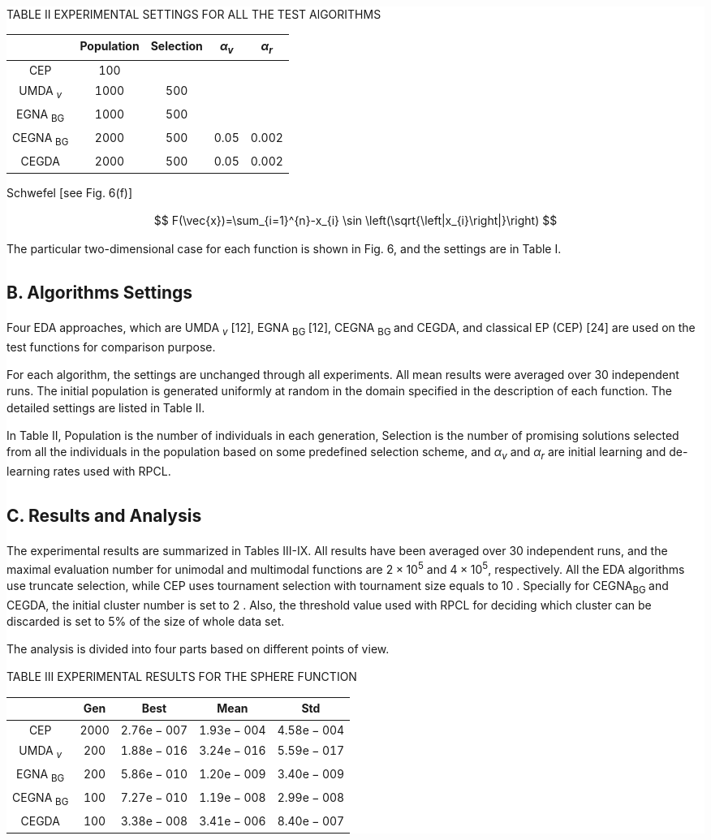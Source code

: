 TABLE II
EXPERIMENTAL SETTINGS FOR ALL THE TEST AlGORITHMS

|  | Population | Selection | $\alpha_{v}$ | $\alpha_{r}$ |
| :--: | :--: | :--: | :--: | :--: |
| CEP | 100 |  |  |  |
| UMDA $_{v}$ | 1000 | 500 |  |  |
| EGNA $_{\text {BG }}$ | 1000 | 500 |  |  |
| CEGNA $_{\text {BG }}$ | 2000 | 500 | 0.05 | 0.002 |
| CEGDA | 2000 | 500 | 0.05 | 0.002 |

Schwefel [see Fig. 6(f)]

$$
F(\vec{x})=\sum_{i=1}^{n}-x_{i} \sin \left(\sqrt{\left|x_{i}\right|}\right)
$$

The particular two-dimensional case for each function is shown in Fig. 6, and the settings are in Table I.

## B. Algorithms Settings

Four EDA approaches, which are UMDA $_{v}$ [12], EGNA $_{\text {BG }}$ [12], CEGNA $_{\text {BG }}$ and CEGDA, and classical EP (CEP) [24] are used on the test functions for comparison purpose.

For each algorithm, the settings are unchanged through all experiments. All mean results were averaged over 30 independent runs. The initial population is generated uniformly at random in the domain specified in the description of each function. The detailed settings are listed in Table II.

In Table II, Population is the number of individuals in each generation, Selection is the number of promising solutions selected from all the individuals in the population based on some predefined selection scheme, and $\alpha_{v}$ and $\alpha_{r}$ are initial learning and de-learning rates used with RPCL.

## C. Results and Analysis

The experimental results are summarized in Tables III-IX. All results have been averaged over 30 independent runs, and the maximal evaluation number for unimodal and multimodal functions are $2 \times 10^{5}$ and $4 \times 10^{5}$, respectively. All the EDA algorithms use truncate selection, while CEP uses tournament selection with tournament size equals to 10 . Specially for $\mathrm{CEGNA}_{\text {BG }}$ and CEGDA, the initial cluster number is set to 2 . Also, the threshold value used with RPCL for deciding which cluster can be discarded is set to $5 \%$ of the size of whole data set.

The analysis is divided into four parts based on different points of view.

TABLE III
EXPERIMENTAL RESULTS FOR THE SPHERE FUNCTION

|  | Gen | Best | Mean | Std |
| :--: | :--: | :--: | :--: | :--: |
| CEP | 2000 | $2.76 \mathrm{e}-007$ | $1.93 \mathrm{e}-004$ | $4.58 \mathrm{e}-004$ |
| UMDA $_{v}$ | 200 | $1.88 \mathrm{e}-016$ | $3.24 \mathrm{e}-016$ | $5.59 \mathrm{e}-017$ |
| EGNA $_{\text {BG }}$ | 200 | $5.86 \mathrm{e}-010$ | $1.20 \mathrm{e}-009$ | $3.40 \mathrm{e}-009$ |
| CEGNA $_{\text {BG }}$ | 100 | $7.27 \mathrm{e}-010$ | $1.19 \mathrm{e}-008$ | $2.99 \mathrm{e}-008$ |
| CEGDA | 100 | $3.38 \mathrm{e}-008$ | $3.41 \mathrm{e}-006$ | $8.40 \mathrm{e}-007$ |


[^0]:    Manuscript received August 31, 2003; revised February 29, 2004 and April 21, 2004. This paper was recommended by Guest Editor Y. Jin
[^0]:    ${ }^{1}$ The purpose of using this large population size is only for the clarity of illustration.
[^0]:    ${ }^{2}$ For details of the implementation of $\mathrm{EGNA}_{\text {BGe }}$, refer to [12]
[^0]:    Shekel ${ }^{3}$ [see Fig. 6(e)]